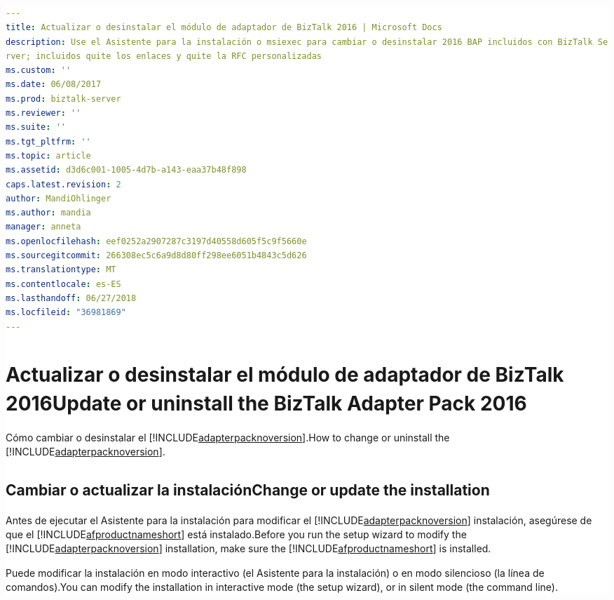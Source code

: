 ```yaml
---
title: Actualizar o desinstalar el módulo de adaptador de BizTalk 2016 | Microsoft Docs
description: Use el Asistente para la instalación o msiexec para cambiar o desinstalar 2016 BAP incluidos con BizTalk Server; incluidos quite los enlaces y quite la RFC personalizadas
ms.custom: ''
ms.date: 06/08/2017
ms.prod: biztalk-server
ms.reviewer: ''
ms.suite: ''
ms.tgt_pltfrm: ''
ms.topic: article
ms.assetid: d3d6c001-1005-4d7b-a143-eaa37b48f898
caps.latest.revision: 2
author: MandiOhlinger
ms.author: mandia
manager: anneta
ms.openlocfilehash: eef0252a2907287c3197d40558d605f5c9f5660e
ms.sourcegitcommit: 266308ec5c6a9d8d80ff298ee6051b4843c5d626
ms.translationtype: MT
ms.contentlocale: es-ES
ms.lasthandoff: 06/27/2018
ms.locfileid: "36981869"
---
```

# <a name="update-or-uninstall-the-biztalk-adapter-pack-2016"></a><span data-ttu-id="2b42b-103">Actualizar o desinstalar el módulo de adaptador de BizTalk 2016</span><span class="sxs-lookup"><span data-stu-id="2b42b-103">Update or uninstall the BizTalk Adapter Pack 2016</span></span>
<span data-ttu-id="2b42b-104">Cómo cambiar o desinstalar el [!INCLUDE[adapterpacknoversion](../includes/adapterpacknoversion-md.md)].</span><span class="sxs-lookup"><span data-stu-id="2b42b-104">How to change or uninstall the [!INCLUDE[adapterpacknoversion](../includes/adapterpacknoversion-md.md)].</span></span>

<a name="BKMK_Modify_Adap"></a>
## <a name="change-or-update-the-installation"></a><span data-ttu-id="2b42b-105">Cambiar o actualizar la instalación</span><span class="sxs-lookup"><span data-stu-id="2b42b-105">Change or update the installation</span></span>  
<span data-ttu-id="2b42b-106">Antes de ejecutar el Asistente para la instalación para modificar el [!INCLUDE[adapterpacknoversion](../includes/adapterpacknoversion-md.md)] instalación, asegúrese de que el [!INCLUDE[afproductnameshort](../includes/afproductnameshort-md.md)] está instalado.</span><span class="sxs-lookup"><span data-stu-id="2b42b-106">Before you run the setup wizard to modify the [!INCLUDE[adapterpacknoversion](../includes/adapterpacknoversion-md.md)] installation, make sure the [!INCLUDE[afproductnameshort](../includes/afproductnameshort-md.md)] is installed.</span></span> 
  
 <span data-ttu-id="2b42b-107">Puede modificar la instalación en modo interactivo (el Asistente para la instalación) o en modo silencioso (la línea de comandos).</span><span class="sxs-lookup"><span data-stu-id="2b42b-107">You can modify the installation in interactive mode (the setup wizard), or in silent mode (the command line).</span></span>
  